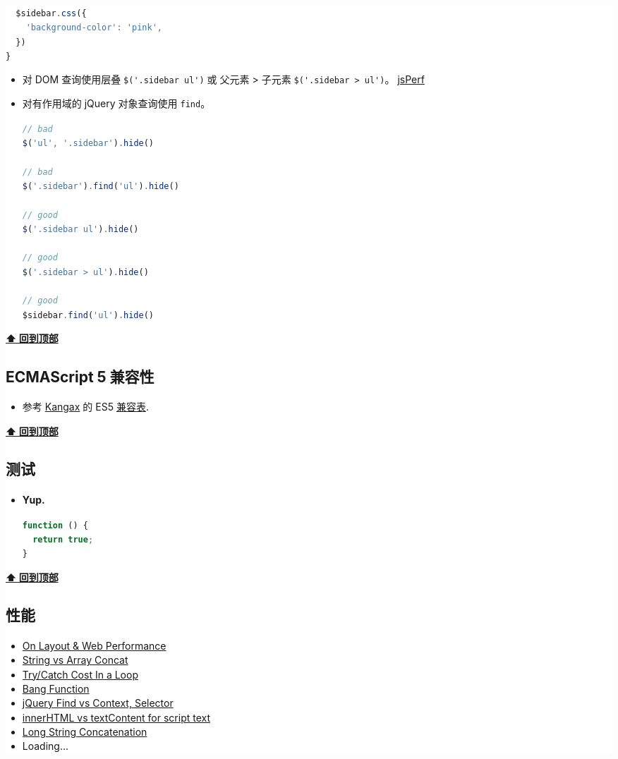  ```javascript
    $sidebar.css({
      'background-color': 'pink',
    })
  }
  ```

- 对 DOM 查询使用层叠 `$('.sidebar ul')` 或 父元素 > 子元素 `$('.sidebar > ul')`。 [jsPerf](http://jsperf.com/jquery-find-vs-context-sel/16)
- 对有作用域的 jQuery 对象查询使用 `find`。

  ```javascript
  // bad
  $('ul', '.sidebar').hide()

  // bad
  $('.sidebar').find('ul').hide()

  // good
  $('.sidebar ul').hide()

  // good
  $('.sidebar > ul').hide()

  // good
  $sidebar.find('ul').hide()
  ```

**[⬆ 回到顶部](#table-of-contents)**

## <a name="ecmascript-5-compatibility">ECMAScript 5 兼容性</a>

- 参考 [Kangax](https://twitter.com/kangax/) 的 ES5 [兼容表](http://kangax.github.com/es5-compat-table/).

**[⬆ 回到顶部](#table-of-contents)**

## <a name="testing">测试</a>

- **Yup.**

  ```javascript
  function () {
    return true;
  }
  ```

**[⬆ 回到顶部](#table-of-contents)**

## <a name="performance">性能</a>

- [On Layout & Web Performance](http://kellegous.com/j/2013/01/26/layout-performance/)
- [String vs Array Concat](http://jsperf.com/string-vs-array-concat/2)
- [Try/Catch Cost In a Loop](http://jsperf.com/try-catch-in-loop-cost)
- [Bang Function](http://jsperf.com/bang-function)
- [jQuery Find vs Context, Selector](http://jsperf.com/jquery-find-vs-context-sel/13)
- [innerHTML vs textContent for script text](http://jsperf.com/innerhtml-vs-textcontent-for-script-text)
- [Long String Concatenation](http://jsperf.com/ya-string-concat)
- Loading...

